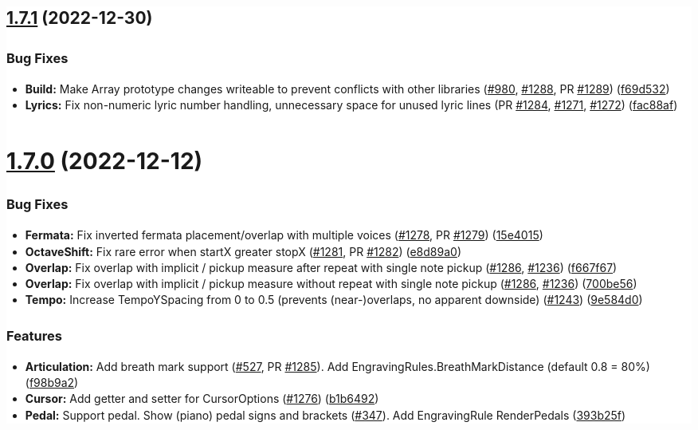 

## [1.7.1](https://github.com/opensheetmusicdisplay/opensheetmusicdisplay/compare/1.7.0...1.7.1) (2022-12-30)


### Bug Fixes

* **Build:** Make Array prototype changes writeable to prevent conflicts with other libraries ([#980](https://github.com/opensheetmusicdisplay/opensheetmusicdisplay/issues/980), [#1288](https://github.com/opensheetmusicdisplay/opensheetmusicdisplay/issues/1288), PR [#1289](https://github.com/opensheetmusicdisplay/opensheetmusicdisplay/issues/1289)) ([f69d532](https://github.com/opensheetmusicdisplay/opensheetmusicdisplay/commit/f69d5320757998f7602cfa17b55071c4b5ea6277))
* **Lyrics:** Fix non-numeric lyric number handling, unnecessary space for unused lyric lines (PR [#1284](https://github.com/opensheetmusicdisplay/opensheetmusicdisplay/issues/1284), [#1271](https://github.com/opensheetmusicdisplay/opensheetmusicdisplay/issues/1271), [#1272](https://github.com/opensheetmusicdisplay/opensheetmusicdisplay/issues/1272)) ([fac88af](https://github.com/opensheetmusicdisplay/opensheetmusicdisplay/commit/fac88af498039763d1c843292d2c42bcf259792e))



# [1.7.0](https://github.com/opensheetmusicdisplay/opensheetmusicdisplay/compare/1.6.1...1.7.0) (2022-12-12)


### Bug Fixes

* **Fermata:** Fix inverted fermata placement/overlap with multiple voices ([#1278](https://github.com/opensheetmusicdisplay/opensheetmusicdisplay/issues/1278), PR [#1279](https://github.com/opensheetmusicdisplay/opensheetmusicdisplay/issues/1279)) ([15e4015](https://github.com/opensheetmusicdisplay/opensheetmusicdisplay/commit/15e40158a5e96082cb95be0fe7e47c532b160867))
* **OctaveShift:** Fix rare error when startX greater stopX ([#1281](https://github.com/opensheetmusicdisplay/opensheetmusicdisplay/issues/1281), PR [#1282](https://github.com/opensheetmusicdisplay/opensheetmusicdisplay/issues/1282)) ([e8d89a0](https://github.com/opensheetmusicdisplay/opensheetmusicdisplay/commit/e8d89a043b8a39c871d11656f11e77692a099b15))
* **Overlap:** Fix overlap with implicit / pickup measure after repeat with single note pickup ([#1286](https://github.com/opensheetmusicdisplay/opensheetmusicdisplay/issues/1286), [#1236](https://github.com/opensheetmusicdisplay/opensheetmusicdisplay/issues/1236)) ([f667f67](https://github.com/opensheetmusicdisplay/opensheetmusicdisplay/commit/f667f67edd565a2cfc9e5d2e968657a1b12fc4be))
* **Overlap:** Fix overlap with implicit / pickup measure without repeat with single note pickup ([#1286](https://github.com/opensheetmusicdisplay/opensheetmusicdisplay/issues/1286), [#1236](https://github.com/opensheetmusicdisplay/opensheetmusicdisplay/issues/1236)) ([700be56](https://github.com/opensheetmusicdisplay/opensheetmusicdisplay/commit/700be56413748845eab40e8a9719f6bd995d6697))
* **Tempo:** Increase TempoYSpacing from 0 to 0.5 (prevents (near-)overlaps, no apparent downside) ([#1243](https://github.com/opensheetmusicdisplay/opensheetmusicdisplay/issues/1243)) ([9e584d0](https://github.com/opensheetmusicdisplay/opensheetmusicdisplay/commit/9e584d041726e5db6795e9efe2cfca5bb761e234))


### Features

* **Articulation:** Add breath mark support ([#527](https://github.com/opensheetmusicdisplay/opensheetmusicdisplay/issues/527), PR [#1285](https://github.com/opensheetmusicdisplay/opensheetmusicdisplay/issues/1285)). Add EngravingRules.BreathMarkDistance (default 0.8 = 80%) ([f98b9a2](https://github.com/opensheetmusicdisplay/opensheetmusicdisplay/commit/f98b9a2351dcd5c443c96be53499a741934d7350))
* **Cursor:** Add getter and setter for CursorOptions ([#1276](https://github.com/opensheetmusicdisplay/opensheetmusicdisplay/issues/1276)) ([b1b6492](https://github.com/opensheetmusicdisplay/opensheetmusicdisplay/commit/b1b6492e0a30e66348f7a302ec5d3272f482564c))
* **Pedal:** Support pedal. Show (piano) pedal signs and brackets ([#347](https://github.com/opensheetmusicdisplay/opensheetmusicdisplay/issues/347)). Add EngravingRule RenderPedals ([393b25f](https://github.com/opensheetmusicdisplay/opensheetmusicdisplay/commit/393b25f32651a08233266e10c398e8ae12c7efe9))
